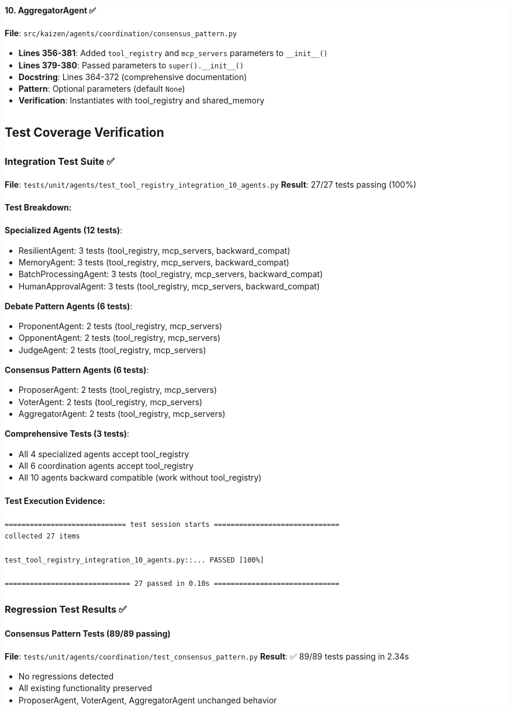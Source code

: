 #### 10. AggregatorAgent ✅
**File**: `src/kaizen/agents/coordination/consensus_pattern.py`
- **Lines 356-381**: Added `tool_registry` and `mcp_servers` parameters to `__init__()`
- **Lines 379-380**: Passed parameters to `super().__init__()`
- **Docstring**: Lines 364-372 (comprehensive documentation)
- **Pattern**: Optional parameters (default `None`)
- **Verification**: Instantiates with tool_registry and shared_memory

## Test Coverage Verification

### Integration Test Suite ✅
**File**: `tests/unit/agents/test_tool_registry_integration_10_agents.py`
**Result**: 27/27 tests passing (100%)

#### Test Breakdown:

**Specialized Agents (12 tests)**:
- ResilientAgent: 3 tests (tool_registry, mcp_servers, backward_compat)
- MemoryAgent: 3 tests (tool_registry, mcp_servers, backward_compat)
- BatchProcessingAgent: 3 tests (tool_registry, mcp_servers, backward_compat)
- HumanApprovalAgent: 3 tests (tool_registry, mcp_servers, backward_compat)

**Debate Pattern Agents (6 tests)**:
- ProponentAgent: 2 tests (tool_registry, mcp_servers)
- OpponentAgent: 2 tests (tool_registry, mcp_servers)
- JudgeAgent: 2 tests (tool_registry, mcp_servers)

**Consensus Pattern Agents (6 tests)**:
- ProposerAgent: 2 tests (tool_registry, mcp_servers)
- VoterAgent: 2 tests (tool_registry, mcp_servers)
- AggregatorAgent: 2 tests (tool_registry, mcp_servers)

**Comprehensive Tests (3 tests)**:
- All 4 specialized agents accept tool_registry
- All 6 coordination agents accept tool_registry
- All 10 agents backward compatible (work without tool_registry)

#### Test Execution Evidence:
```
============================= test session starts ==============================
collected 27 items

test_tool_registry_integration_10_agents.py::... PASSED [100%]

============================== 27 passed in 0.10s ==============================
```

### Regression Test Results ✅

#### Consensus Pattern Tests (89/89 passing)
**File**: `tests/unit/agents/coordination/test_consensus_pattern.py`
**Result**: ✅ 89/89 tests passing in 2.34s
- No regressions detected
- All existing functionality preserved
- ProposerAgent, VoterAgent, AggregatorAgent unchanged behavior

